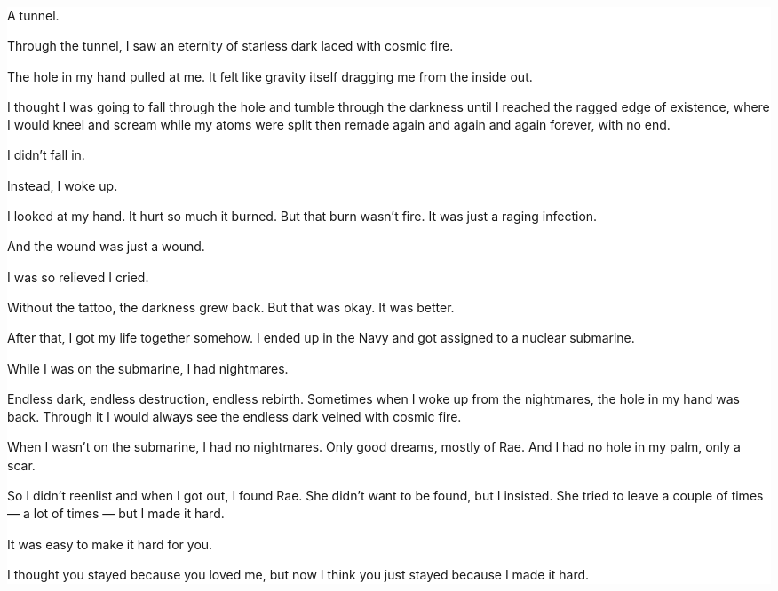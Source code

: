 

A tunnel.



Through the tunnel, I saw an eternity of starless dark laced with cosmic fire.



The hole in my hand pulled at me. It felt like gravity itself dragging me from the inside out.



I thought I was going to fall through the hole and tumble through the darkness until I reached the ragged edge of existence, where I would kneel and scream while my atoms were split then remade again and again and again forever, with no end.



I didn’t fall in.



Instead, I woke up.



I looked at my hand. It hurt so much it burned. But that burn wasn’t fire. It was just a raging infection. 



And the wound was just a wound.



I was so relieved I cried.



Without the tattoo, the darkness grew back. But that was okay. It was better.



After that, I got my life together somehow. I ended up in the Navy and got assigned to a nuclear submarine.



While I was on the submarine, I had nightmares.



Endless dark, endless destruction, endless rebirth. Sometimes when I woke up from the nightmares, the hole in my hand was back. Through it I would always see the endless dark veined with cosmic fire.



When I wasn’t on the submarine, I had no nightmares. Only good dreams, mostly of Rae. And I had no hole in my palm, only a scar.



So I didn’t reenlist and when I got out, I found Rae. She didn’t want to be found, but I insisted. She tried to leave a couple of times — a lot of times — but I made it hard.



It was easy to make it hard for you.



I thought you stayed because you loved me, but now I think you just stayed because I made it hard.

